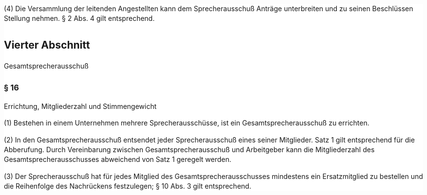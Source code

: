 </div>

<div class="jurAbsatz">

(4) Die Versammlung der leitenden Angestellten kann dem Sprecherausschuß
Anträge unterbreiten und zu seinen Beschlüssen Stellung nehmen. § 2 Abs.
4 gilt entsprechend.

</div>

</div>

</div>

</div>

<span id="BJNR023160988BJNG000600325.html"></span>

## Vierter Abschnitt  
Gesamtsprecherausschuß

<span id="BJNR023160988BJNE003000325.html"></span>

### § 16  
Errichtung, Mitgliederzahl und Stimmengewicht

<div>

<div class="jnhtml">

<div>

<div class="jurAbsatz">

(1) Bestehen in einem Unternehmen mehrere Sprecherausschüsse, ist ein
Gesamtsprecherausschuß zu errichten.

</div>

<div class="jurAbsatz">

(2) In den Gesamtsprecherausschuß entsendet jeder Sprecherausschuß eines
seiner Mitglieder. Satz 1 gilt entsprechend für die Abberufung. Durch
Vereinbarung zwischen Gesamtsprecherausschuß und Arbeitgeber kann die
Mitgliederzahl des Gesamtsprecherausschusses abweichend von Satz 1
geregelt werden.

</div>

<div class="jurAbsatz">

(3) Der Sprecherausschuß hat für jedes Mitglied des
Gesamtsprecherausschusses mindestens ein Ersatzmitglied zu bestellen und
die Reihenfolge des Nachrückens festzulegen; § 10 Abs. 3 gilt
entsprechend.

</div>

<div class="jurAbsatz">
